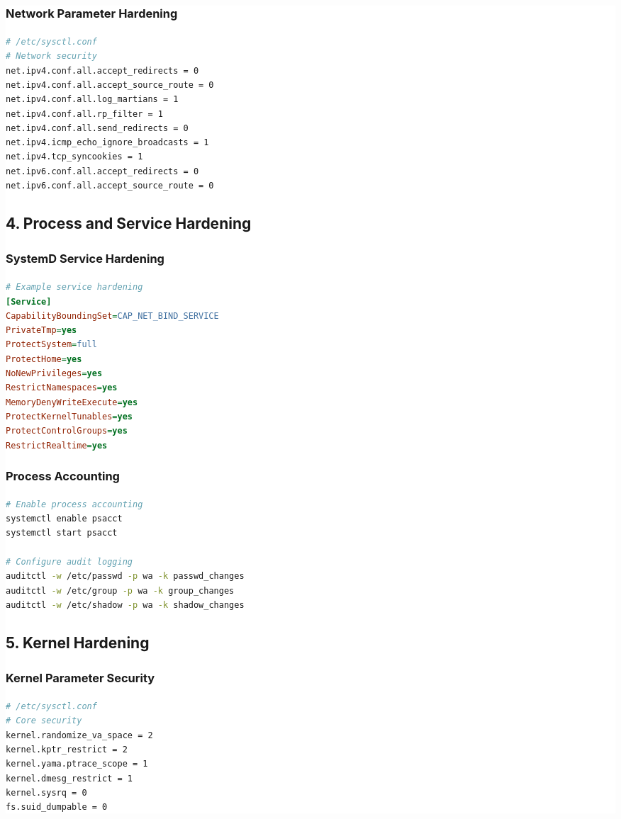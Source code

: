 ### Network Parameter Hardening
```bash
# /etc/sysctl.conf
# Network security
net.ipv4.conf.all.accept_redirects = 0
net.ipv4.conf.all.accept_source_route = 0
net.ipv4.conf.all.log_martians = 1
net.ipv4.conf.all.rp_filter = 1
net.ipv4.conf.all.send_redirects = 0
net.ipv4.icmp_echo_ignore_broadcasts = 1
net.ipv4.tcp_syncookies = 1
net.ipv6.conf.all.accept_redirects = 0
net.ipv6.conf.all.accept_source_route = 0
```

## 4. Process and Service Hardening

### SystemD Service Hardening
```ini
# Example service hardening
[Service]
CapabilityBoundingSet=CAP_NET_BIND_SERVICE
PrivateTmp=yes
ProtectSystem=full
ProtectHome=yes
NoNewPrivileges=yes
RestrictNamespaces=yes
MemoryDenyWriteExecute=yes
ProtectKernelTunables=yes
ProtectControlGroups=yes
RestrictRealtime=yes
```

### Process Accounting
```bash
# Enable process accounting
systemctl enable psacct
systemctl start psacct

# Configure audit logging
auditctl -w /etc/passwd -p wa -k passwd_changes
auditctl -w /etc/group -p wa -k group_changes
auditctl -w /etc/shadow -p wa -k shadow_changes
```

## 5. Kernel Hardening

### Kernel Parameter Security
```bash
# /etc/sysctl.conf
# Core security
kernel.randomize_va_space = 2
kernel.kptr_restrict = 2
kernel.yama.ptrace_scope = 1
kernel.dmesg_restrict = 1
kernel.sysrq = 0
fs.suid_dumpable = 0
```
